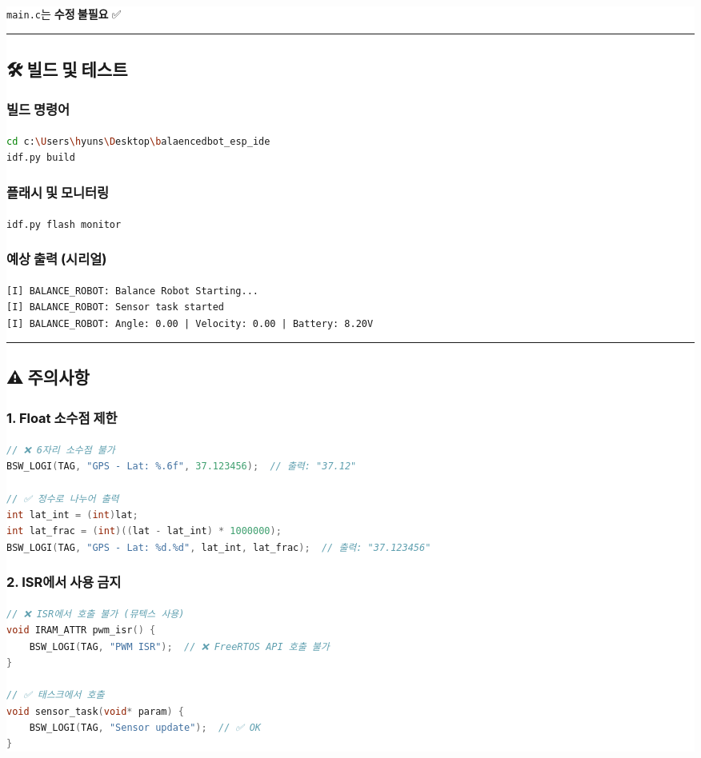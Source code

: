 `main.c`는 **수정 불필요** ✅

---

## 🛠️ 빌드 및 테스트

### **빌드 명령어**

```bash
cd c:\Users\hyuns\Desktop\balaencedbot_esp_ide
idf.py build
```

### **플래시 및 모니터링**

```bash
idf.py flash monitor
```

### **예상 출력 (시리얼)**

```
[I] BALANCE_ROBOT: Balance Robot Starting...
[I] BALANCE_ROBOT: Sensor task started
[I] BALANCE_ROBOT: Angle: 0.00 | Velocity: 0.00 | Battery: 8.20V
```

---

## ⚠️ 주의사항

### **1. Float 소수점 제한**

```c
// ❌ 6자리 소수점 불가
BSW_LOGI(TAG, "GPS - Lat: %.6f", 37.123456);  // 출력: "37.12"

// ✅ 정수로 나누어 출력
int lat_int = (int)lat;
int lat_frac = (int)((lat - lat_int) * 1000000);
BSW_LOGI(TAG, "GPS - Lat: %d.%d", lat_int, lat_frac);  // 출력: "37.123456"
```

### **2. ISR에서 사용 금지**

```c
// ❌ ISR에서 호출 불가 (뮤텍스 사용)
void IRAM_ATTR pwm_isr() {
    BSW_LOGI(TAG, "PWM ISR");  // ❌ FreeRTOS API 호출 불가
}

// ✅ 태스크에서 호출
void sensor_task(void* param) {
    BSW_LOGI(TAG, "Sensor update");  // ✅ OK
}
```
